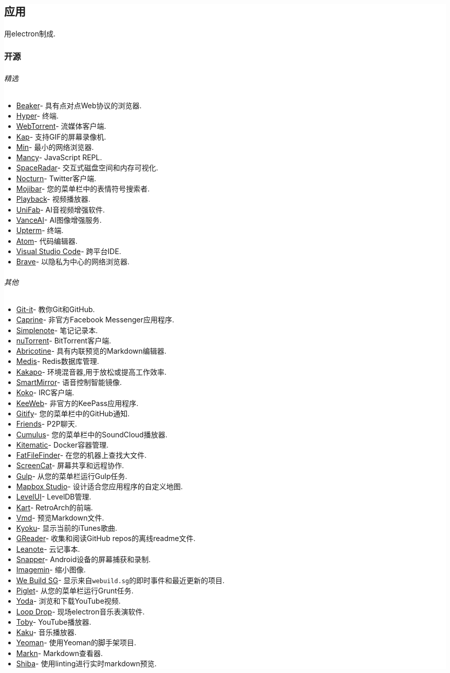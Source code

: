


## 应用

用electron制成. 

### 开源

###### 精选

-   [Beaker](https://github.com/beakerbrowser/beaker)- 具有点对点Web协议的浏览器. 
-   [Hyper](https://github.com/zeit/hyper)- 终端. 
-   [WebTorrent](https://github.com/feross/webtorrent-app)- 流媒体客户端. 
-   [Kap](https://github.com/wulkano/kap)- 支持GIF的屏幕录像机. 
-   [Min](https://github.com/minbrowser/min)- 最小的网络浏览器. 
-   [Mancy](https://github.com/princejwesley/Mancy)-  JavaScript REPL. 
-   [SpaceRadar](https://github.com/zz85/space-radar)- 交互式磁盘空间和内存可视化. 
-   [Nocturn](https://github.com/k0kubun/Nocturn)-  Twitter客户端. 
-   [Mojibar](https://github.com/muan/mojibar)- 您的菜单栏中的表情符号搜索者. 
-   [Playback](https://github.com/mafintosh/playback)- 视频播放器.
-   [UniFab](https://unifab.ai/ai-video-enhancer.htm)- AI音视频增强软件.
-   [VanceAI](https://vanceai.com/image-enlarger/)- AI图像增强服务.
-   [Upterm](https://github.com/railsware/upterm)- 终端. 
-   [Atom](https://github.com/atom/atom)- 代码编辑器. 
-   [Visual Studio Code](https://github.com/Microsoft/vscode)- 跨平台IDE. 
-   [Brave](https://github.com/brave/browser-laptop)- 以隐私为中心的网络浏览器. 

###### 其他

-   [Git-it](https://github.com/jlord/git-it-electron)- 教你Git和GitHub. 
-   [Caprine](https://github.com/sindresorhus/caprine)- 非官方Facebook Messenger应用程序. 
-   [Simplenote](https://github.com/Automattic/simplenote-electron)- 笔记记录本. 
-   [nuTorrent](https://github.com/LeeChSien/nuTorrent)-  BitTorrent客户端. 
-   [Abricotine](https://github.com/brrd/Abricotine)- 具有内联预览的Markdown编辑器. 
-   [Medis](https://github.com/luin/medis)-  Redis数据库管理. 
-   [Kakapo](https://github.com/bluedaniel/kakapo-app)- 环境混音器,用于放松或提高工作效率. 
-   [SmartMirror](https://github.com/evancohen/smart-mirror)- 语音控制智能镜像. 
-   [Koko](https://github.com/hachibasu/koko)-  IRC客户端. 
-   [KeeWeb](https://github.com/keeweb/keeweb)- 非官方的KeePass应用程序. 
-   [Gitify](https://github.com/ekonstantinidis/gitify)- 您的菜单栏中的GitHub通知. 
-   [Friends](https://github.com/moose-team/friends)-  P2P聊天. 
-   [Cumulus](https://github.com/gillesdemey/Cumulus)- 您的菜单栏中的SoundCloud播放器. 
-   [Kitematic](https://kitematic.com)-  Docker容器管理. 
-   [FatFileFinder](https://github.com/pwambach/fat-file-finder)- 在您的机器上查找大文件. 
-   [ScreenCat](https://github.com/maxogden/screencat)- 屏幕共享和远程协作. 
-   [Gulp](https://github.com/sindresorhus/gulp-app)- 从您的菜单栏运行Gulp任务. 
-   [Mapbox Studio](https://github.com/mapbox/mapbox-studio)- 设计适合您应用程序的自定义地图. 
-   [LevelUI](https://github.com/hij1nx/levelui)-  LevelDB管理. 
-   [Kart](https://github.com/maddox/kart)-  RetroArch的前端. 
-   [Vmd](https://github.com/yoshuawuyts/vmd)- 预览Markdown文件. 
-   [Kyoku](https://github.com/cheeaun/kyoku)- 显示当前的iTunes歌曲. 
-   [GReader](https://github.com/Nekle/greader)- 收集和阅读GitHub repos的离线readme文件. 
-   [Leanote](https://github.com/leanote/desktop-app)- 云记事本. 
-   [Snapper](https://github.com/pt2121/Snapper)-  Android设备的屏幕捕获和录制. 
-   [Imagemin](https://github.com/imagemin/imagemin-app)- 缩小图像. 
-   [We Build SG](https://github.com/webuildsg/osx)- 显示来自`webuild.sg`的即时事件和最近更新的项目. 
-   [Piglet](https://github.com/jenslind/piglet)- 从您的菜单栏运行Grunt任务. 
-   [Yoda](https://github.com/whoisandie/yoda)- 浏览和下载YouTube视频. 
-   [Loop Drop](https://github.com/mmckegg/loop-drop-app)- 现场electron音乐表演软件. 
-   [Toby](https://github.com/frankhale/toby)-  YouTube播放器. 
-   [Kaku](https://github.com/EragonJ/Kaku)- 音乐播放器. 
-   [Yeoman](https://github.com/yeoman/yeoman-app)- 使用Yeoman的脚手架项目. 
-   [Markn](https://github.com/minodisk/markn)-  Markdown查看器. 
-   [Shiba](https://github.com/rhysd/Shiba)- 使用linting进行实时markdown预览. 